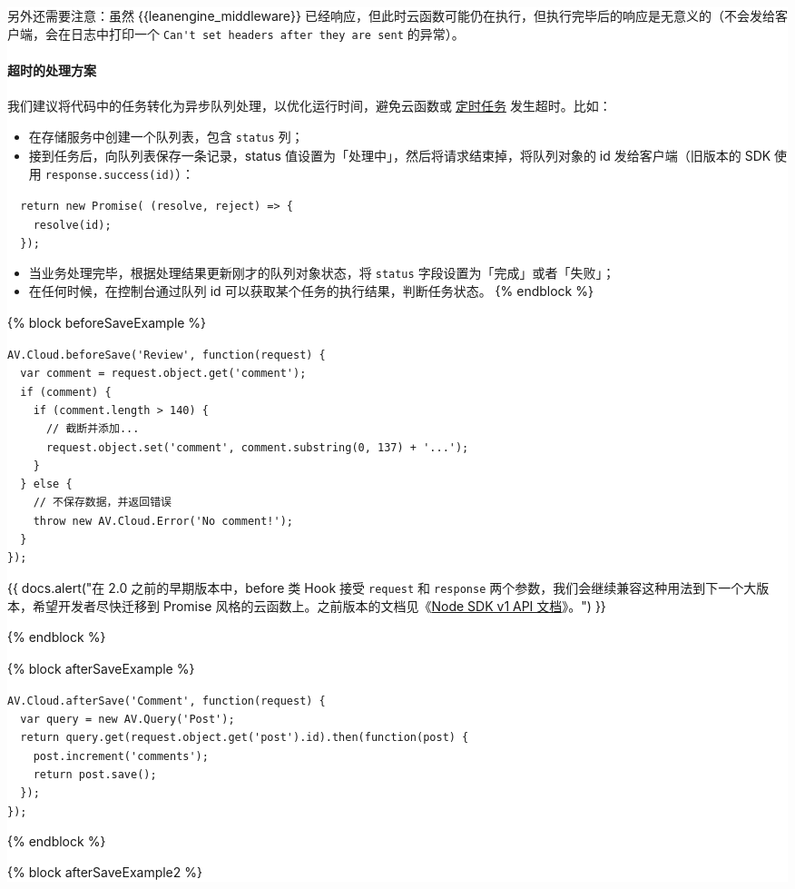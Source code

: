 另外还需要注意：虽然 {{leanengine_middleware}} 已经响应，但此时云函数可能仍在执行，但执行完毕后的响应是无意义的（不会发给客户端，会在日志中打印一个 `Can't set headers after they are sent` 的异常）。

#### 超时的处理方案

我们建议将代码中的任务转化为异步队列处理，以优化运行时间，避免云函数或 [定时任务](#定时任务) 发生超时。比如：

- 在存储服务中创建一个队列表，包含 `status` 列；
- 接到任务后，向队列表保存一条记录，status 值设置为「处理中」，然后将请求结束掉，将队列对象的 id 发给客户端（旧版本的 SDK 使用 `response.success(id)`）：

```nodejs
  return new Promise( (resolve, reject) => {
    resolve(id);
  });
```
- 当业务处理完毕，根据处理结果更新刚才的队列对象状态，将 `status` 字段设置为「完成」或者「失败」；
- 在任何时候，在控制台通过队列 id 可以获取某个任务的执行结果，判断任务状态。
{% endblock %}

{% block beforeSaveExample %}

```nodejs
AV.Cloud.beforeSave('Review', function(request) {
  var comment = request.object.get('comment');
  if (comment) {
    if (comment.length > 140) {
      // 截断并添加...
      request.object.set('comment', comment.substring(0, 137) + '...');
    }
  } else {
    // 不保存数据，并返回错误
    throw new AV.Cloud.Error('No comment!');
  }
});
```

{{ docs.alert("在 2.0 之前的早期版本中，before 类 Hook 接受 `request` 和 `response` 两个参数，我们会继续兼容这种用法到下一个大版本，希望开发者尽快迁移到 Promise 风格的云函数上。之前版本的文档见《[Node SDK v1 API 文档](https://github.com/leancloud/leanengine-node-sdk/blob/v1/API.md)》。") }}

{% endblock %}

{% block afterSaveExample %}

```nodejs
AV.Cloud.afterSave('Comment', function(request) {
  var query = new AV.Query('Post');
  return query.get(request.object.get('post').id).then(function(post) {
    post.increment('comments');
    return post.save();
  });
});
```
{% endblock %}

{% block afterSaveExample2 %}
